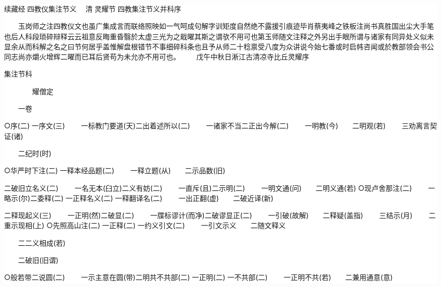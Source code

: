 续藏经   四教仪集注节义
　清 灵耀节
 四教集注节义并科序

　　玉岗师之注四教仪文也虽广集成言而联络照映如一气呵成句解字训矩度自然绝不露援引痕迹毕肖蔡夷峰之铁板注尚书真胜国出尘大手笔也后人科段琐碎辩释云云祖意反晦重昏翳於太虚三光为之戢曜其斯之谓欤不用可也第玉师随文注释之外另出手眼所谓与诸家有同异处义似未显余从而科解之名之曰节何居乎盖惟解盘根错节不事细碎科条也且予从师二十稔禀受八度为众讲说今始七番或时启帏咨闻或於教部领会书公同志尚亦爝火增辉二曜而已耳后贤苟为未允亦不用可也。
　　戊午中秋日淅江古清凉寺比丘灵耀序

 集注节科

　　　　耀僧定

　　一卷

○序(二)
一序文(三)
　　一标教门要道(天)二出着述所以(二)
　　一诸家不当二正出今解(二)
　　一明教(今)　　二明观(若)
　　三劝离言契证(诸)

　　二纪时(时)

○华严时下注(二)
一释本经品题(二)
　　一释立题(从)　　二示品数(旧)

二破旧立名义(二)
　　一名无本(臼立)二义有妨(二)
　　一直斥(且)二示明(二)
　　一明文通(问)　　二明义通(若)
○现卢舍那注(二)
　　一略示(尔)二委释(二)
一正释名义(二)
一释翻译名(二)
　　一出正翻(虚)　　二破近译(新)

二释现起义(三)
　　一正明(然)二破显(二)
　　一牒标谬计(而净)二破谬显正(二)
　　一引破(故解)　　二释疑(盖指)
　　三结示(月)
　　二重示现相(上)
○先照高山注(二)
一正释(二)
一约义引文(二)
　　一引文示义　　二随文释义

　　二二义相成(若)

　　二破旧(旧谓)

○般若带二说圆(二)
　　一示主意在圆(带)二明共不共部(二)
一正明(二)
一不共部(二)
　　一正明不共(若)　　二兼用通意(意)
